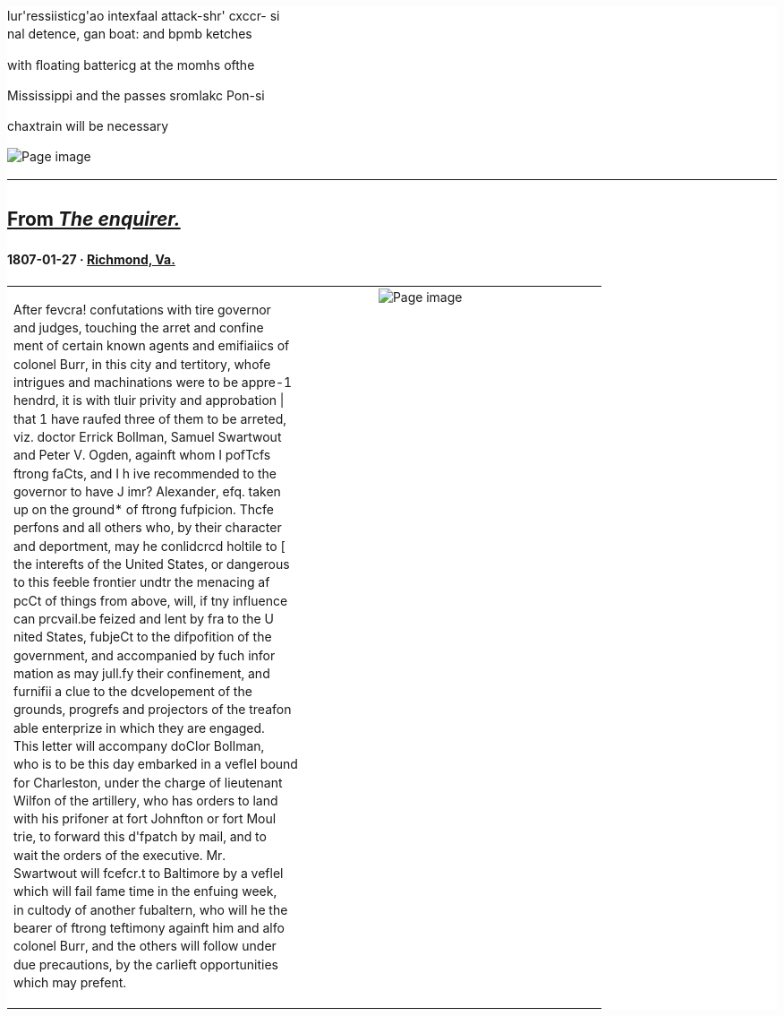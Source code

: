 lur&#x27;ressiisticg&#x27;ao intexfaal attack-shr&#x27; cxccr- si  
nal detence, gan boat: and bpmb ketches  
  
with ﬂoating battericg at the momhs ofthe  
  
Mississippi and the passes sromlakc Pon-si  
  
chaxtrain will be necessary
</td><td style="width: 50%; max-height: 75%; margin: auto; display: block;">
<img alt="Page image" src="https://tile.loc.gov/image-services/iiif/service:ndnp:vi:batch_vi_flyingsquirrels_ver03:data:sn84024012:00414216055:1807012401:0401/pct:21.9824378627772,53.040894792030755,22.934960559607084,22.256204124432017/!600,600/0/default.jpg"/>
</td>
</tr></table>

---

## [From _The enquirer._](https://www.loc.gov/resource/sn84024736/1807-01-27/ed-1/?sp=2)

#### 1807-01-27 &middot; [Richmond, Va.](http://dbpedia.org/resource/Richmond%2C_Virginia)

<table style="width: 100%;"><tr><td style="width: 50%">

  
After fevcra! confutations with tire governor  
and judges, touching the arret and confine­  
ment of certain known agents and emifiaiics of  
colonel Burr, in this city and tertitory, whofe  
intrigues and machinations were to be appre-1  
hendrd, it is with tluir privity and approbation |  
that 1 have raufed three of them to be arreted,  
viz. doctor Errick Bollman, Samuel Swartwout  
and Peter V. Ogden, againft whom I pofTcfs  
ftrong faCts, and I h ive recommended to the  
governor to have J imr? Alexander, efq. taken  
up on the ground* of ftrong fufpicion. Thcfe  
perfons and all others who, by their character  
and deportment, may he conlidcrcd holtile to [  
the interefts of the United States, or dangerous  
to this feeble frontier undtr the menacing af­  
pcCt of things from above, will, if tny influence  
can prcvail.be feized and lent by fra to the U­  
nited States, fubjeCt to the difpofition of the  
government, and accompanied by fuch infor­  
mation as may jull.fy their confinement, and  
furnifii a clue to the dcvelopement of the  
grounds, progrefs and projectors of the treafon­  
able enterprize in which they are engaged.  
This letter will accompany doClor Bollman,  
who is to be this day embarked in a veflel bound  
for Charleston, under the charge of lieutenant  
Wilfon of the artillery, who has orders to land  
with his prifoner at fort Johnfton or fort Moul­  
trie, to forward this d&#x27;fpatch by mail, and to  
wait the orders of the executive. Mr.  
Swartwout will fcefcr.t to Baltimore by a veflel  
which will fail fame time in the enfuing week,  
in cultody of another fubaltern, who will he the  
bearer of ftrong teftimony againft him and alfo  
colonel Burr, and the others will follow under  
due precautions, by the carlieft opportunities  
which may prefent.
</td><td style="width: 50%; max-height: 75%; margin: auto; display: block;">
<img alt="Page image" src="https://tile.loc.gov/image-services/iiif/service:ndnp:vi:batch_vi_loons_ver01:data:sn84024736:00414183803:1807012701:0330/pct:60.133136094674555,4.175,17.899408284023668,21.3625/!600,600/0/default.jpg"/>
</td>